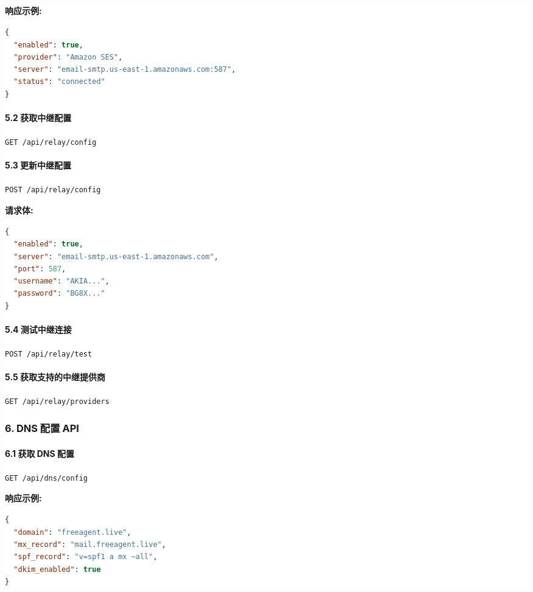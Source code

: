 **响应示例:**
```json
{
  "enabled": true,
  "provider": "Amazon SES",
  "server": "email-smtp.us-east-1.amazonaws.com:587",
  "status": "connected"
}
```

#### 5.2 获取中继配置
```http
GET /api/relay/config
```

#### 5.3 更新中继配置
```http
POST /api/relay/config
```

**请求体:**
```json
{
  "enabled": true,
  "server": "email-smtp.us-east-1.amazonaws.com",
  "port": 587,
  "username": "AKIA...",
  "password": "BG8X..."
}
```

#### 5.4 测试中继连接
```http
POST /api/relay/test
```

#### 5.5 获取支持的中继提供商
```http
GET /api/relay/providers
```

### 6. DNS 配置 API

#### 6.1 获取 DNS 配置
```http
GET /api/dns/config
```

**响应示例:**
```json
{
  "domain": "freeagent.live",
  "mx_record": "mail.freeagent.live",
  "spf_record": "v=spf1 a mx ~all",
  "dkim_enabled": true
}
```
